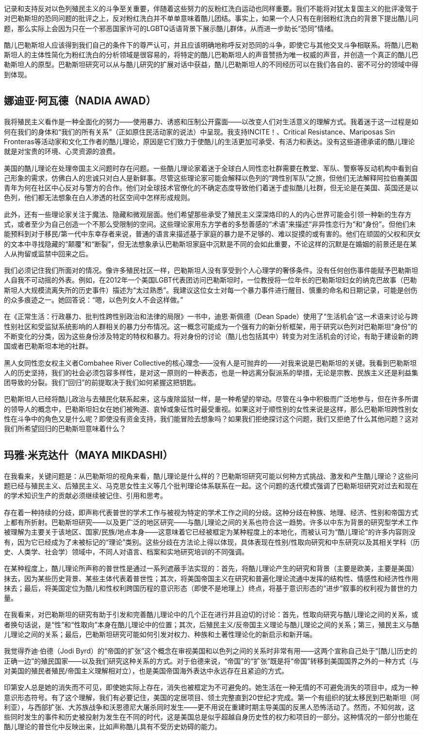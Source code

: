 记录和支持反对以色列殖民主义的斗争至关重要，伴随着这些努力的反粉红洗白运动也同样重要。我们不能将对犹太复国主义的批评凌驾于对巴勒斯坦的恐同问题的批评之上，反对粉红洗白并不单单意味着酷儿团结。事实上，如果一个人只有在削弱粉红洗白的背景下提出酷儿问题，那么实际上会因为只在一个邪恶国家许可的LGBTQ话语背景下展示酷儿群体，从而进一步助长“恐同”情绪。

酷儿巴勒斯坦人应该得到我们自己的条件下的尊严认可，并且应该明确地称呼反对恐同的斗争，即使它与其他交叉斗争相联系。将酷儿巴勒斯坦人的主体性简化为粉红洗白的分析领域是很容易的，将特定的酷儿巴勒斯坦人的声音赞扬为唯一权威的声音，并创造一个真正的酷儿巴勒斯坦人的原型。巴勒斯坦研究可以从与酷儿研究的扩展对话中获益，酷儿巴勒斯坦人的不同经历可以在我们各自的、密不可分的领域中得到体现。

## 娜迪亚·阿瓦德（NADIA AWAD）

我将殖民主义看作是一种全面化的努力——使用暴力、诱惑和压制公开露面——以改变人们对生活意义的理解方式。我着迷于这一过程是如何在我们的身体和“我们的所有关系”（正如原住民活动家的说法）中呈现。我支持INCITE！、Critical Resistance、Mariposas Sin Fronteras等活动家和文化工作者的酷儿理论，原因是它们致力于使酷儿的生活更加可承受、有活力和表达。没有这些道德承诺的酷儿理论就是对宝贵的环境、心灵资源的浪费。

美国的酷儿理论在处理帝国主义问题时存在问题。一些酷儿理论家着迷于全球白人同性恋社群需要在教堂、军队、警察等反动机构中看到自己形象的需求，仿佛白人的忠诚只对白人是新鲜事。尽管这些理论家可能会解释以色列的“跨性别军队”之旅，但他们无法解释阿拉伯裔美国青年为何在社区中心反对与警方的合作。他们对全球技术官僚化的不确定态度导致他们着迷于虚拟酷儿社群，但无论是在美国、英国还是以色列，他们都无法想象在白人渗透的社区空间中怎样形成规则。

此外，还有一些理论家关注于魔法、隐藏和微观层面。他们希望那些承受了殖民主义深深烙印的人的内心世界可能会引领一种新的生存方式，或者至少为自己创造一个不那么受限制的空间。这些理论家用东方学者的多愁善感的“术语”来描述“非异性恋行为”和“身份”。但他们未能预料到对于移民/第一代中东幸存者来说，普通的语言来描述基于家庭的暴力是不足够的、难以捉摸的或有害的。他们在顽固的父权和厌女的文本中寻找隐藏的“颠覆”和“断裂”，但无法想象承认巴勒斯坦家庭中沉默是不同的会如此重要，不论这样的沉默是在婚姻的前景还是在某人从拘留或监禁中回来之后。

我们必须记住我们所面对的情况。像许多殖民社区一样，巴勒斯坦人没有享受到个人心理学的奢侈条件。没有任何创伤事件能赋予巴勒斯坦人自我不可动摇的外表。例如，在2012年一个美国LGBT代表团访问巴勒斯坦时，一位教授将一位年长的巴勒斯坦妇女的纳克巴故事（巴勒斯坦人大规模流离失所的历史事件）描述为“太过熟悉”。我建议这位女士对每一个暴力事件进行醒目、慎重的命名和日期记录，可能是创伤的众多痕迹之一。她回答说：“嗯，以色列女人不会这样做。”

在《正常生活：行政暴力、批判性跨性别政治和法律的局限》一书中，迪恩·斯佩德（Dean Spade）使用了“生活机会”这一术语来讨论与跨性别社区和受监狱系统影响的人群相关的暴力分布情况。这一概念可能成为一个强有力的新分析框架，用于研究以色列对巴勒斯坦“身份”的不断变化的分类，因为这些身份涉及特定的特权和暴力。将对身份的讨论（酷儿也包括其中）转变为对生活机会的讨论，有助于建设新的跨国或者巴勒斯坦本地的社群。

黑人女同性恋女权主义者Combahee River Collective的核心理念——没有人是可抛弃的——对我来说是巴勒斯坦的关键。我看到巴勒斯坦人的历史坚持，我们的社会必须包容多样性，是对这一原则的一种表态，也是一种远离分裂派系的举措，无论是宗教、民族主义还是利益集团导致的分裂。我们“回归”的前提取决于我们如何紧握这把钥匙。

巴勒斯坦人已经将酷儿政治与去殖民化联系起来，这与废除监狱一样，是一种希望的举动。尽管在斗争中积极而广泛地参与，但在许多所谓的领导人的概念中，巴勒斯坦妇女在她们被殉道、哀悼或象征性时最受重视。如果这对于顺性别的女性来说是这样，那么巴勒斯坦跨性别女性在斗争中的角色又是什么呢？即使没有资金支持，我们能冒险去想象吗？如果我们拒绝探讨这个问题，我们又拒绝了什么其他问题？这对我们所希望回归的巴勒斯坦意味着什么？

## 玛雅·米克达什（MAYA MIKDASHI）

在我看来，关键问题是：从巴勒斯坦的视角来看，酷儿理论是什么样的？巴勒斯坦研究可能以何种方式挑战、激发和产生酷儿理论？这些问题已经与殖民主义、后殖民主义、马克思女性主义等几个批判理论体系联系在一起。这个问题的迭代模式强调了巴勒斯坦研究对过去和现在的学术知识生产的贡献必须继续被记住、引用和思考。

存在着一种持续的分歧，即声称代表普世的学术工作与被视为特定的学术工作之间的分歧。这种分歧在种族、地理、经济、性别和帝国方式上都有所折射。巴勒斯坦研究——以及更广泛的地区研究——与酷儿理论之间的关系也符合这一趋势。许多以中东为背景的研究型学术工作被理解为主要关于该地区、国家/民族/地点本身——这意味着它已经被框定为某种程度上的本地化，而被认可为“酷儿理论”的许多内容则没有，因为它已经成为了未被标记的“理论”类别。这些分歧在方法论上得以体现，具体表现在性别/性取向研究和中东研究以及其相关学科（历史、人类学、社会学）领域中，不同人对语言、档案和实地研究培训的不同强调。

在某种程度上，酷儿理论所声称的普世性是通过一系列遮蔽手法实现的：首先，将酷儿理论产生的研究和背景（主要是欧美，主要是美国）抹去，因为某些历史背景、某些主体代表着普世性；其次，将美国帝国主义在研究和普遍化理论流通中发挥的结构性、情感性和经济性作用抹去；最后，将美国定位为酷儿和性权利跨国历程的意识形态（即使不是地理上）终点，将基于意识形态的“进步”叙事的权利视为普世的力量。

在我看来，对巴勒斯坦的研究有助于引发和完善酷儿理论中的几个正在进行并且迫切的讨论：首先，性取向研究与酷儿理论之间的关系，或者换句话说，是“性”和“性取向”本身在酷儿理论中的位置；其次，后殖民主义/反帝国主义理论与酷儿理论之间的关系；第三，殖民主义与酷儿理论之间的关系；最后，巴勒斯坦研究可能如何引发对权力、种族和土著性理论化的新启示和新开端。

我觉得乔迪·伯德（Jodi Byrd）的“帝国的扩张”这个概念在审视美国和以色列之间的关系时非常有用——这两个宣称自己处于“\[酷儿\]历史的正确一边”的殖民国家——以及我们研究这种关系的方式。对于伯德来说，“帝国”的“扩张”既是将“帝国”转移到美国国界之外的一种方式（与对美国的殖民者殖民/帝国主义理解相对立），也是美国帝国海外表达中永远存在且紧迫的方式。

印第安人总是她的消失而不可见，即使她实际上存在，消失也被框定为不可避免的。她生活在一种无情的不可避免消失的项目中，成为一种意识形态符号。有了这个理解，我们有必要记住，美国的定居项目、领土完整直到20世纪才完成。第一个有组织的犹太移民到巴勒斯坦（阿利亚），与西部扩张、大苏族战争和沃恩德尼大屠杀同时发生——更不用说在重建时期主导美国的反黑人恐怖活动了。然而，不知何故，这些同时发生的事件和历史被投射为发生在不同的时代，这是美国总是似乎超越自身历史性的权力和项目的一部分。这种情况的一部分也能在酷儿理论的普世化中反映出来，比如声称酷儿具有不受历史妨碍的能力。
